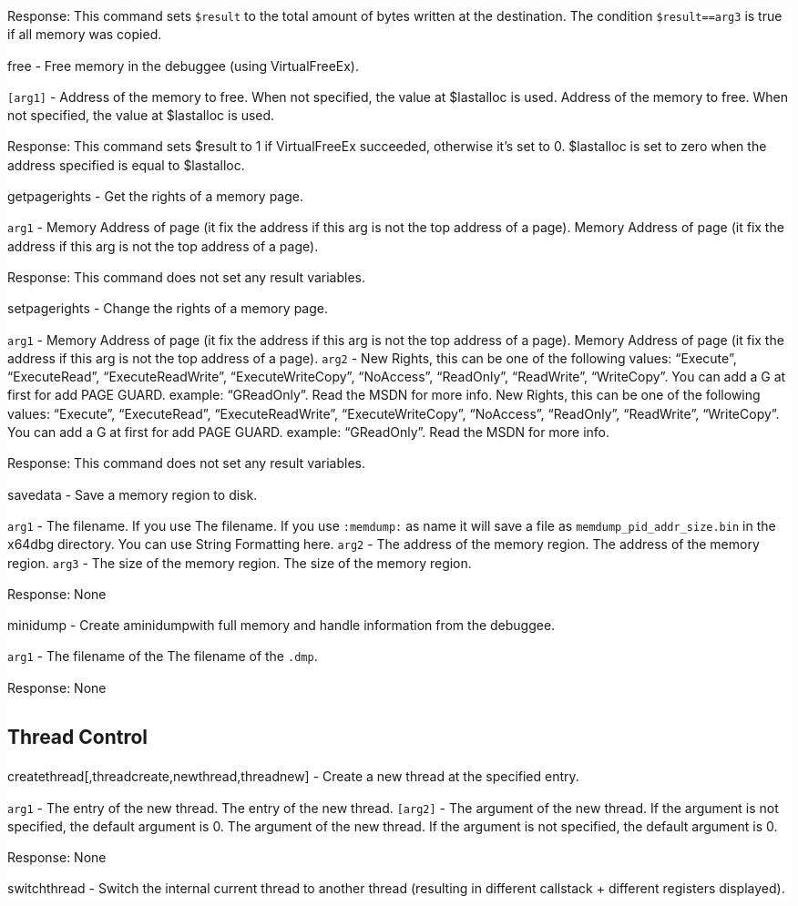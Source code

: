 Response: This command sets `$result` to the total amount of bytes written at the destination. The condition `$result==arg3` is true if all memory was copied.

free - Free memory in the debuggee (using VirtualFreeEx).

`[arg1]` - Address of the memory to free. When not specified, the value at $lastalloc is used. Address of the memory to free. When not specified, the value at $lastalloc is used.

Response: This command sets $result to 1 if VirtualFreeEx succeeded, otherwise it’s set to 0. $lastalloc is set to zero when the address specified is equal to $lastalloc.

getpagerights - Get the rights of a memory page.

`arg1` - Memory Address of page (it fix the address if this arg is not the top address of a page). Memory Address of page (it fix the address if this arg is not the top address of a page).

Response: This command does not set any result variables.

setpagerights - Change the rights of a memory page.

`arg1` - Memory Address of page (it fix the address if this arg is not the top address of a page). Memory Address of page (it fix the address if this arg is not the top address of a page).
`arg2` - New Rights, this can be one of the following values: “Execute”, “ExecuteRead”, “ExecuteReadWrite”, “ExecuteWriteCopy”, “NoAccess”, “ReadOnly”, “ReadWrite”, “WriteCopy”. You can add a G at first for add PAGE GUARD. example: “GReadOnly”. Read the MSDN for more info. New Rights, this can be one of the following values: “Execute”, “ExecuteRead”, “ExecuteReadWrite”, “ExecuteWriteCopy”, “NoAccess”, “ReadOnly”, “ReadWrite”, “WriteCopy”. You can add a G at first for add PAGE GUARD. example: “GReadOnly”. Read the MSDN for more info.

Response: This command does not set any result variables.

savedata - Save a memory region to disk.

`arg1` - The filename. If you use The filename. If you use `:memdump:` as name it will save a file as `memdump_pid_addr_size.bin` in the x64dbg directory. You can use String Formatting here.
`arg2` - The address of the memory region. The address of the memory region.
`arg3` - The size of the memory region. The size of the memory region.

Response: None

minidump - Create aminidumpwith full memory and handle information from the debuggee.

`arg1` - The filename of the The filename of the `.dmp`.

Response: None

## Thread Control

createthread[,threadcreate,newthread,threadnew] - Create a new thread at the specified entry.

`arg1` - The entry of the new thread. The entry of the new thread.
`[arg2]` - The argument of the new thread. If the argument is not specified, the default argument is 0. The argument of the new thread. If the argument is not specified, the default argument is 0.

Response: None

switchthread - Switch the internal current thread to another thread (resulting in different callstack + different registers displayed).
